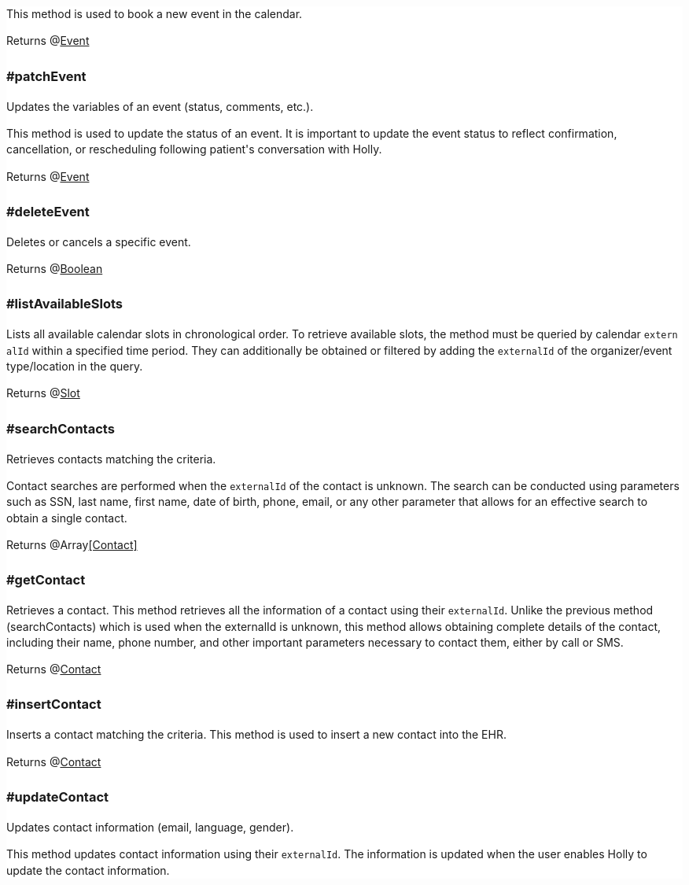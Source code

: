 This method is used to book a new event in the calendar.

Returns @[Event](#Event)

### #patchEvent
Updates the variables of an event (status, comments, etc.).

This method is used to update the status of an event. It is important to update the event status to reflect confirmation, cancellation, or rescheduling following patient's conversation with Holly.

Returns @[Event](#Event)

### #deleteEvent
Deletes or cancels a specific event.

Returns @[Boolean](#Boolean)

### #listAvailableSlots
Lists all available calendar slots in chronological order.
To retrieve available slots, the method must be queried by calendar `externalId` within a specified time period. They can additionally be obtained or filtered by adding the `externalId` of the organizer/event type/location in the query.

Returns @[Slot](#Slot)

### #searchContacts
Retrieves contacts matching the criteria.

Contact searches are performed when the `externalId` of the contact is unknown. The search can be conducted using parameters such as SSN, last name, first name, date of birth, phone, email, or any other parameter that allows for an effective search to obtain a single contact.

Returns @Array[[Contact]](#Contact)

### #getContact
Retrieves a contact.
This method retrieves all the information of a contact using their `externalId`. Unlike the previous method (searchContacts) which is used when the externalId is unknown, this method allows obtaining complete details of the contact, including their name, phone number, and other important parameters necessary to contact them, either by call or SMS.

Returns @[Contact](#Contact)

### #insertContact
Inserts a contact matching the criteria.
This method is used to insert a new contact into the EHR.

Returns @[Contact](#Contact)

### #updateContact
Updates contact information (email, language, gender).

This method updates contact information using their `externalId`. The information is updated when the user enables Holly to update the contact information.
